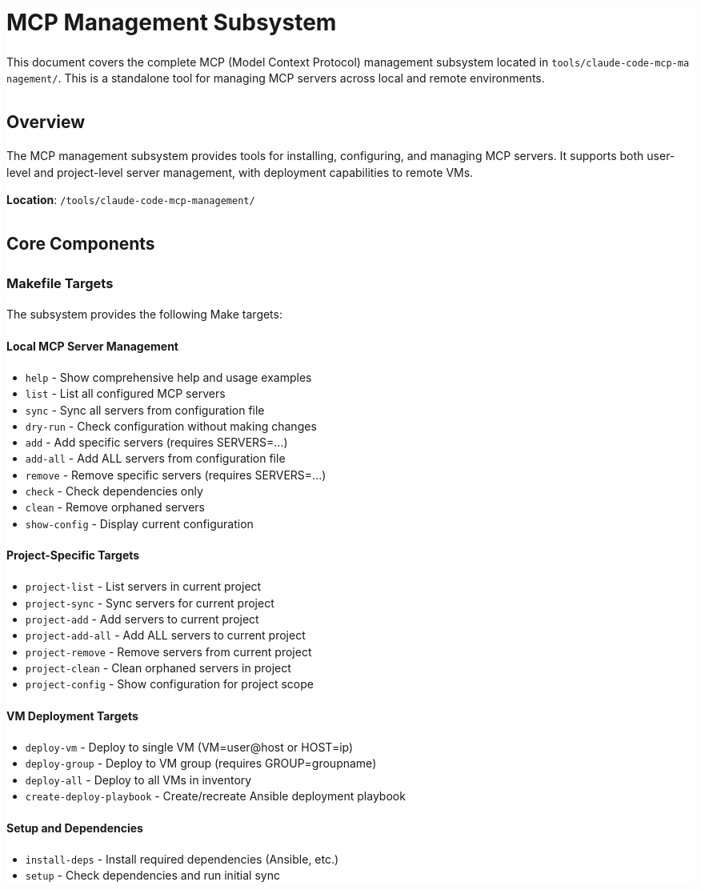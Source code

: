 # MCP Management Subsystem

This document covers the complete MCP (Model Context Protocol) management subsystem located in `tools/claude-code-mcp-management/`. This is a standalone tool for managing MCP servers across local and remote environments.

## Overview

The MCP management subsystem provides tools for installing, configuring, and managing MCP servers. It supports both user-level and project-level server management, with deployment capabilities to remote VMs.

**Location**: `/tools/claude-code-mcp-management/`

## Core Components

### Makefile Targets

The subsystem provides the following Make targets:

#### Local MCP Server Management
- `help` - Show comprehensive help and usage examples
- `list` - List all configured MCP servers
- `sync` - Sync all servers from configuration file
- `dry-run` - Check configuration without making changes
- `add` - Add specific servers (requires SERVERS=...)
- `add-all` - Add ALL servers from configuration file
- `remove` - Remove specific servers (requires SERVERS=...)
- `check` - Check dependencies only
- `clean` - Remove orphaned servers
- `show-config` - Display current configuration

#### Project-Specific Targets
- `project-list` - List servers in current project
- `project-sync` - Sync servers for current project
- `project-add` - Add servers to current project
- `project-add-all` - Add ALL servers to current project
- `project-remove` - Remove servers from current project
- `project-clean` - Clean orphaned servers in project
- `project-config` - Show configuration for project scope

#### VM Deployment Targets
- `deploy-vm` - Deploy to single VM (VM=user@host or HOST=ip)
- `deploy-group` - Deploy to VM group (requires GROUP=groupname)
- `deploy-all` - Deploy to all VMs in inventory
- `create-deploy-playbook` - Create/recreate Ansible deployment playbook

#### Setup and Dependencies
- `install-deps` - Install required dependencies (Ansible, etc.)
- `setup` - Check dependencies and run initial sync
